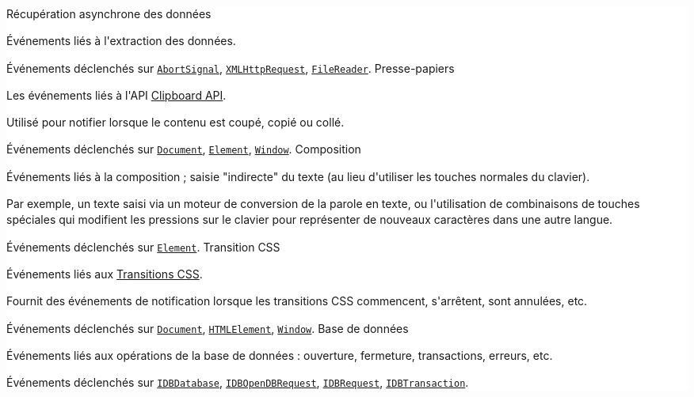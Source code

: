   <tr>
    <td>Récupération asynchrone des données</td>
    <td>
      <p>Événements liés à l'extraction des données.</p>
    </td>
    <td>Événements déclenchés sur <a href="/fr/docs/Web/API/AbortSignal#events"><code>AbortSignal</code></a>, <a href="/fr/docs/Web/API/XMLHttpRequest#events"><code>XMLHttpRequest</code></a>, <a href="/fr/docs/Web/API/FileReader#events"><code>FileReader</code></a>.</td>
  </tr>

  <tr>
    <td>Presse-papiers</td>
    <td>
      <p>Les événements liés à l'API <a href="/fr/docs/Web/API/Clipboard_API">Clipboard API</a>.</p>
      <p>Utilisé pour notifier lorsque le contenu est coupé, copié ou collé.</p>
    </td>
    <td>Événements déclenchés sur <a href="/fr/docs/Web/API/Document#clipboard_events"><code>Document</code></a>, <a href="/fr/docs/Web/API/Element#clipboard_events"><code>Element</code></a>, <a href="/fr/docs/Web/API/Window#clipboard_events"><code>Window</code></a>.
    </td>
  </tr>

  <tr>
    <td>Composition</td>
    <td>
      <p>Événements liés à la composition ; saisie "indirecte" du texte (au lieu d'utiliser les touches normales du clavier).</p>
      <p>Par exemple, un texte saisi via un moteur de conversion de la parole en texte, ou l'utilisation de combinaisons de touches spéciales qui modifient les pressions sur le clavier pour représenter de nouveaux caractères dans une autre langue.</p>
    </td>
    <td>Événements déclenchés sur <a href="/fr/docs/Web/API/Element#composition_events"><code>Element</code></a>.
    </td>
  </tr>

  <tr>
    <td>Transition CSS</td>
    <td>
      <p>Événements liés aux <a href="/fr/docs/Web/CSS/CSS_Transitions">Transitions CSS</a>.</p>
      <p>Fournit des événements de notification lorsque les transitions CSS commencent, s'arrêtent, sont annulées, etc.</p>
    </td>
    <td>Événements déclenchés sur <a href="/fr/docs/Web/API/Document#transition_events"><code>Document</code></a>, <a href="/fr/docs/Web/API/HTMLElement#transition_events"><code>HTMLElement</code></a>, <a href="/fr/docs/Web/API/Window#transition_events"><code>Window</code></a>.</td>
  </tr>

  <tr>
    <td>Base de données</td>
    <td>
      <p>Événements liés aux opérations de la base de données : ouverture, fermeture, transactions, erreurs, etc.</p>
    </td>
    <td>Événements déclenchés sur <a href="/fr/docs/Web/API/IDBDatabase#events"><code>IDBDatabase</code></a>, <a href="/fr/docs/Web/API/IDBOpenDBRequest#events"><code>IDBOpenDBRequest</code></a>, <a href="/fr/docs/Web/API/IDBRequest#events"><code>IDBRequest</code></a>, <a href="/fr/docs/Web/API/IDBTransaction#events"><code>IDBTransaction</code></a>.</td>
  </tr>
